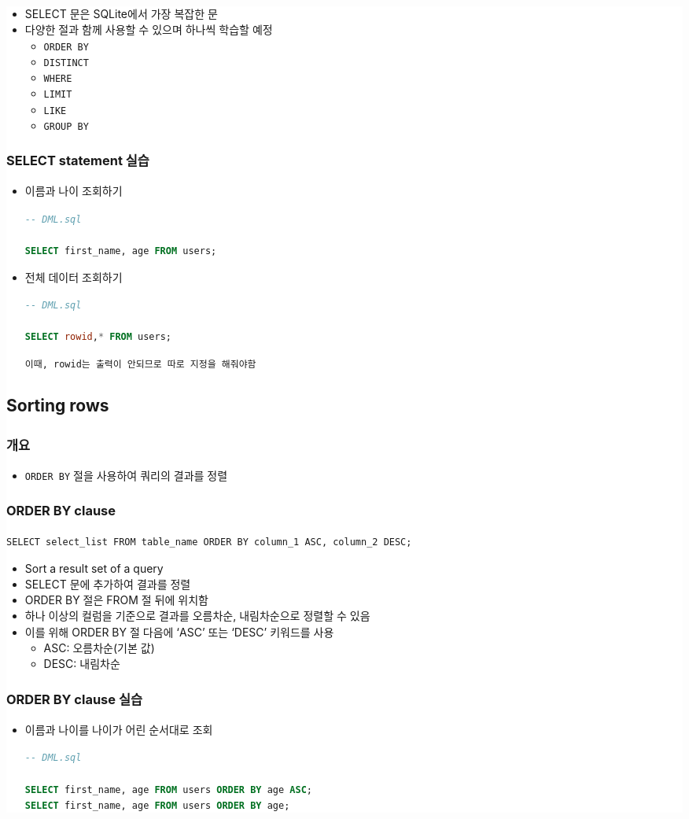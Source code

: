 - SELECT 문은 SQLite에서 가장 복잡한 문
- 다양한 절과 함께 사용할 수 있으며 하나씩 학습할 예정
    - `ORDER BY`
    - `DISTINCT`
    - `WHERE`
    - `LIMIT`
    - `LIKE`
    - `GROUP BY`

### SELECT statement 실습

- 이름과 나이 조회하기
    
    ```sql
    -- DML.sql
    
    SELECT first_name, age FROM users;
    ```
    
- 전체 데이터 조회하기
    
    ```sql
    -- DML.sql
    
    SELECT rowid,* FROM users;
    ```
    
    `이때, rowid는 출력이 안되므로 따로 지정을 해줘야함`
    

## Sorting rows

### 개요

- `ORDER BY` 절을 사용하여 쿼리의 결과를 정렬

### ORDER BY clause

`SELECT select_list FROM table_name ORDER BY column_1 ASC, column_2 DESC;`

- Sort a result set of a query
- SELECT 문에 추가하여 결과를 정렬
- ORDER BY 절은 FROM 절 뒤에 위치함
- 하나 이상의 컬럼을 기준으로 결과를 오름차순, 내림차순으로 정렬할 수 있음
- 이를 위해 ORDER BY 절 다음에 ‘ASC’ 또는 ‘DESC’ 키워드를 사용
    - ASC: 오름차순(기본 값)
    - DESC: 내림차순

### ORDER BY clause 실습

- 이름과 나이를 나이가 어린 순서대로 조회
    
    ```sql
    -- DML.sql
    
    SELECT first_name, age FROM users ORDER BY age ASC;
    SELECT first_name, age FROM users ORDER BY age;
    ```
    